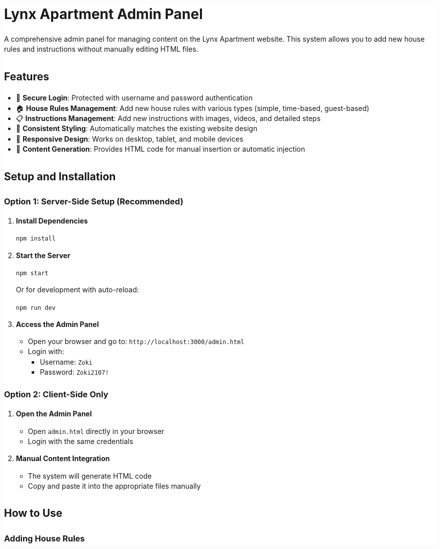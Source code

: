 # Lynx Apartment Admin Panel

A comprehensive admin panel for managing content on the Lynx Apartment website. This system allows you to add new house rules and instructions without manually editing HTML files.

## Features

- 🔐 **Secure Login**: Protected with username and password authentication
- 🏠 **House Rules Management**: Add new house rules with various types (simple, time-based, guest-based)
- 📋 **Instructions Management**: Add new instructions with images, videos, and detailed steps
- 🎨 **Consistent Styling**: Automatically matches the existing website design
- 📱 **Responsive Design**: Works on desktop, tablet, and mobile devices
- 💾 **Content Generation**: Provides HTML code for manual insertion or automatic injection

## Setup and Installation

### Option 1: Server-Side Setup (Recommended)

1. **Install Dependencies**
   ```bash
   npm install
   ```

2. **Start the Server**
   ```bash
   npm start
   ```
   Or for development with auto-reload:
   ```bash
   npm run dev
   ```

3. **Access the Admin Panel**
   - Open your browser and go to: `http://localhost:3000/admin.html`
   - Login with:
     - Username: `Zoki`
     - Password: `Zoki2107!`

### Option 2: Client-Side Only

1. **Open the Admin Panel**
   - Open `admin.html` directly in your browser
   - Login with the same credentials

2. **Manual Content Integration**
   - The system will generate HTML code
   - Copy and paste it into the appropriate files manually

## How to Use

### Adding House Rules
